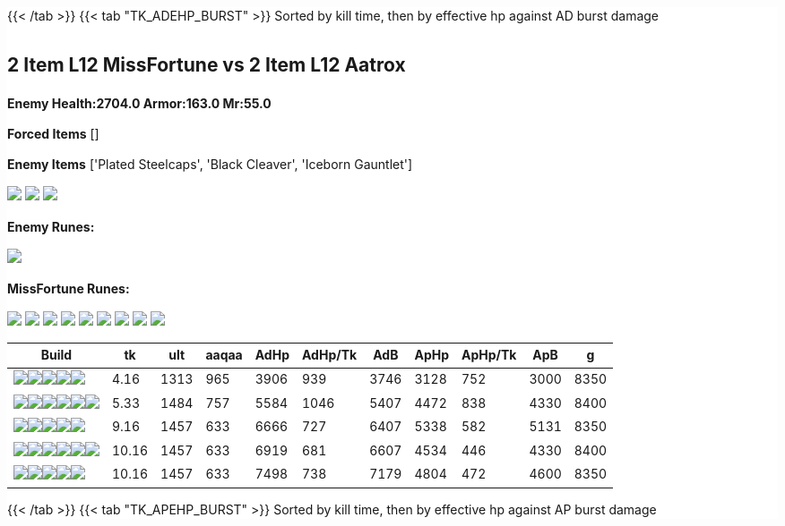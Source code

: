 {{< /tab >}}
{{< tab "TK_ADEHP_BURST" >}}
Sorted by kill time, then by effective hp against AD burst damage
## 2 Item L12 MissFortune vs 2 Item L12 Aatrox

**Enemy Health:2704.0 Armor:163.0 Mr:55.0**


**Forced Items** []








**Enemy Items** ['Plated Steelcaps', 'Black Cleaver', 'Iceborn Gauntlet']





![](/item/3047.png)
![](/item/3071.png)
![](/item/6662.png)



**Enemy Runes:**





![](/StatMods/StatModsArmorIcon.png)



**MissFortune Runes:**


![](/Styles/Precision/PressTheAttack/PressTheAttack.png)
![](/Styles/Precision/Overheal.png)
![](/Styles/Precision/LegendAlacrity/LegendAlacrity.png)
![](/Styles/Precision/CoupDeGrace/CoupDeGrace.png)
![](/Styles/Sorcery/ManaflowBand/ManaflowBand.png)
![](/Styles/Sorcery/GatheringStorm/GatheringStorm.png)
![](/StatMods/StatModsAttackSpeedIcon.png)
![](/StatMods/StatModsAdaptiveForceIcon.png)
![](/StatMods/StatModsArmorIcon.png)





 Build |tk|ult|aaqaa|AdHp|AdHp/Tk|AdB|ApHp|ApHp/Tk|ApB|g
-|-|-|-|-|-|-|-|-|-|-
![](/item/6672.png)![](/item/3153.png)![](/item/1001.png)![](/item/1055.png)![](/item/1038.png)|4.16|1313|965|3906|939|3746|3128|752|3000|8350
![](/item/6672.png)![](/item/6673.png)![](/item/1001.png)![](/item/1055.png)![](/item/1038.png)![](/item/1036.png)|5.33|1484|757|5584|1046|5407|4472|838|4330|8400
![](/item/6673.png)![](/item/3161.png)![](/item/1001.png)![](/item/1055.png)![](/item/1038.png)|9.16|1457|633|6666|727|6407|5338|582|5131|8350
![](/item/6673.png)![](/item/3026.png)![](/item/1001.png)![](/item/1055.png)![](/item/1038.png)![](/item/1036.png)|10.16|1457|633|6919|681|6607|4534|446|4330|8400
![](/item/6673.png)![](/item/6333.png)![](/item/1001.png)![](/item/1055.png)![](/item/1038.png)|10.16|1457|633|7498|738|7179|4804|472|4600|8350
{{< /tab >}}
{{< tab "TK_APEHP_BURST" >}}
Sorted by kill time, then by effective hp against AP burst damage